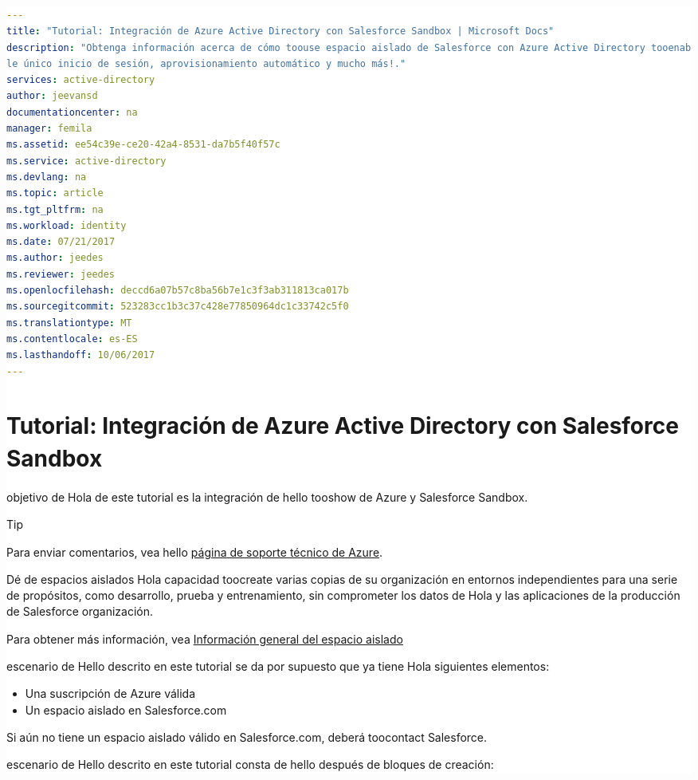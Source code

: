 ```yaml
---
title: "Tutorial: Integración de Azure Active Directory con Salesforce Sandbox | Microsoft Docs"
description: "Obtenga información acerca de cómo toouse espacio aislado de Salesforce con Azure Active Directory tooenable único inicio de sesión, aprovisionamiento automático y mucho más!."
services: active-directory
author: jeevansd
documentationcenter: na
manager: femila
ms.assetid: ee54c39e-ce20-42a4-8531-da7b5f40f57c
ms.service: active-directory
ms.devlang: na
ms.topic: article
ms.tgt_pltfrm: na
ms.workload: identity
ms.date: 07/21/2017
ms.author: jeedes
ms.reviewer: jeedes
ms.openlocfilehash: deccd6a07b57c8ba56b7e1c3f3ab311813ca017b
ms.sourcegitcommit: 523283cc1b3c37c428e77850964dc1c33742c5f0
ms.translationtype: MT
ms.contentlocale: es-ES
ms.lasthandoff: 10/06/2017
---
```

# <a name="tutorial-azure-active-directory-integration-with-salesforce-sandbox"></a>Tutorial: Integración de Azure Active Directory con Salesforce Sandbox

objetivo de Hola de este tutorial es la integración de hello tooshow de Azure y Salesforce Sandbox.  

>[!TIP]
>Para enviar comentarios, vea hello [página de soporte técnico de Azure](http://go.microsoft.com/fwlink/?LinkId=521878). 
> 

Dé de espacios aislados Hola capacidad toocreate varias copias de su organización en entornos independientes para una serie de propósitos, como desarrollo, prueba y entrenamiento, sin comprometer los datos de Hola y las aplicaciones de la producción de Salesforce organización.  

Para obtener más información, vea [Información general del espacio aislado](https://help.salesforce.com/HTViewHelpDoc?id=create_test_instance.htm&language=en_US)

escenario de Hello descrito en este tutorial se da por supuesto que ya tiene Hola siguientes elementos:

* Una suscripción de Azure válida
* Un espacio aislado en Salesforce.com

Si aún no tiene un espacio aislado válido en Salesforce.com, deberá toocontact Salesforce.

escenario de Hello descrito en este tutorial consta de hello después de bloques de creación:
